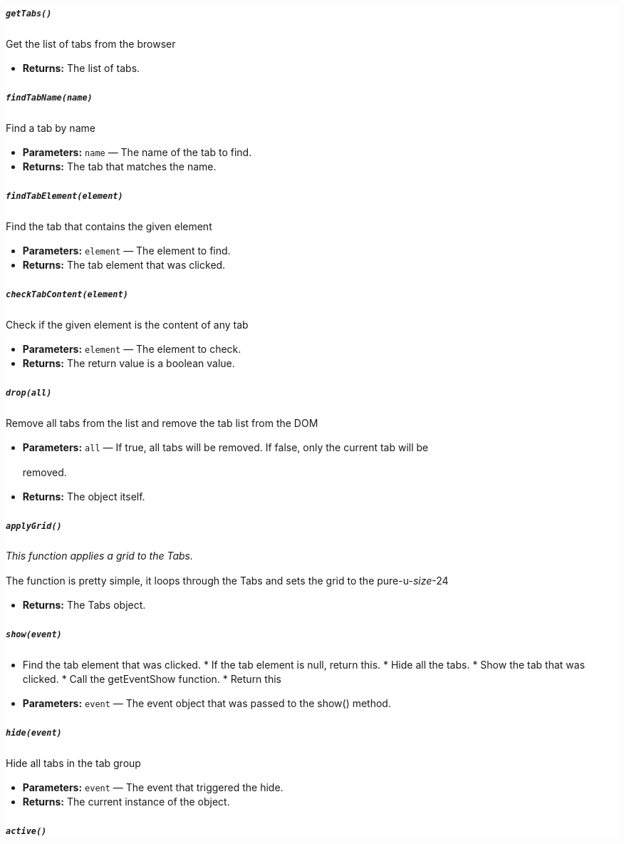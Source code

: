 ##### `getTabs()`

Get the list of tabs from the browser

 * **Returns:** The list of tabs.

##### `findTabName(name)`

Find a tab by name

 * **Parameters:** `name` — The name of the tab to find.
 * **Returns:** The tab that matches the name.

##### `findTabElement(element)`

Find the tab that contains the given element

 * **Parameters:** `element` — The element to find.
 * **Returns:** The tab element that was clicked.

##### `checkTabContent(element)`

Check if the given element is the content of any tab

 * **Parameters:** `element` — The element to check.
 * **Returns:** The return value is a boolean value.

##### `drop(all)`

Remove all tabs from the list and remove the tab list from the DOM

 * **Parameters:** `all` — If true, all tabs will be removed. If false, only the current tab will be

     removed.
 * **Returns:** The object itself.

##### `applyGrid()`

*This function applies a grid to the Tabs.*



The function is pretty simple, it loops through the Tabs and sets the grid to the pure-u-*size*-24

 * **Returns:** The Tabs object.

##### `show(event)`

* Find the tab element that was clicked. * If the tab element is null, return this. * Hide all the tabs. * Show the tab that was clicked. * Call the getEventShow function. * Return this

 * **Parameters:** `event` — The event object that was passed to the show() method.

##### `hide(event)`

Hide all tabs in the tab group

 * **Parameters:** `event` — The event that triggered the hide.
 * **Returns:** The current instance of the object.

##### `active()`
